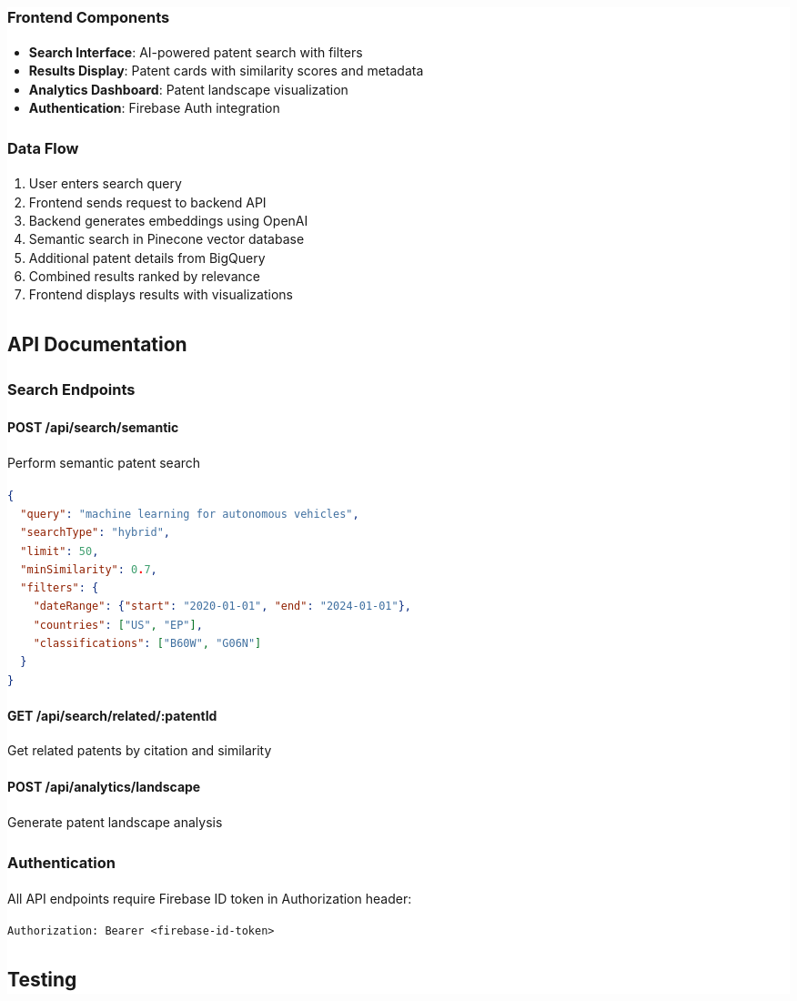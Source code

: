 ### Frontend Components

- **Search Interface**: AI-powered patent search with filters
- **Results Display**: Patent cards with similarity scores and metadata
- **Analytics Dashboard**: Patent landscape visualization
- **Authentication**: Firebase Auth integration

### Data Flow

1. User enters search query
2. Frontend sends request to backend API
3. Backend generates embeddings using OpenAI
4. Semantic search in Pinecone vector database
5. Additional patent details from BigQuery
6. Combined results ranked by relevance
7. Frontend displays results with visualizations

## API Documentation

### Search Endpoints

#### POST /api/search/semantic
Perform semantic patent search

```json
{
  "query": "machine learning for autonomous vehicles",
  "searchType": "hybrid",
  "limit": 50,
  "minSimilarity": 0.7,
  "filters": {
    "dateRange": {"start": "2020-01-01", "end": "2024-01-01"},
    "countries": ["US", "EP"],
    "classifications": ["B60W", "G06N"]
  }
}
```

#### GET /api/search/related/:patentId
Get related patents by citation and similarity

#### POST /api/analytics/landscape
Generate patent landscape analysis

### Authentication

All API endpoints require Firebase ID token in Authorization header:
```
Authorization: Bearer <firebase-id-token>
```

## Testing
